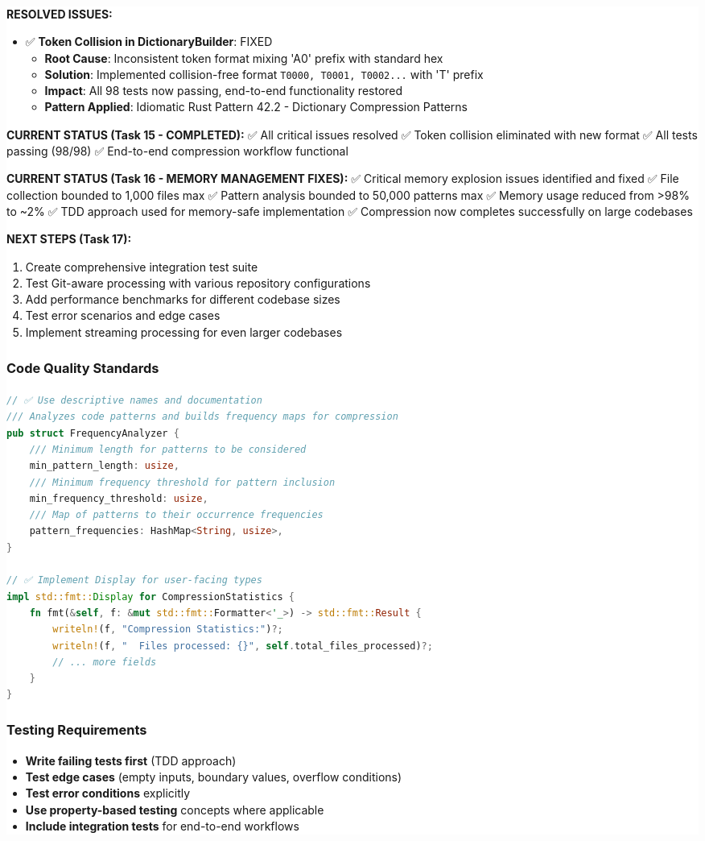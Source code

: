 **RESOLVED ISSUES:**
- ✅ **Token Collision in DictionaryBuilder**: FIXED
  - **Root Cause**: Inconsistent token format mixing 'A0' prefix with standard hex
  - **Solution**: Implemented collision-free format `T0000, T0001, T0002...` with 'T' prefix
  - **Impact**: All 98 tests now passing, end-to-end functionality restored
  - **Pattern Applied**: Idiomatic Rust Pattern 42.2 - Dictionary Compression Patterns

**CURRENT STATUS (Task 15 - COMPLETED):**
✅ All critical issues resolved
✅ Token collision eliminated with new format
✅ All tests passing (98/98)
✅ End-to-end compression workflow functional

**CURRENT STATUS (Task 16 - MEMORY MANAGEMENT FIXES):**
✅ Critical memory explosion issues identified and fixed
✅ File collection bounded to 1,000 files max
✅ Pattern analysis bounded to 50,000 patterns max
✅ Memory usage reduced from >98% to ~2%
✅ TDD approach used for memory-safe implementation
✅ Compression now completes successfully on large codebases

**NEXT STEPS (Task 17):**
1. Create comprehensive integration test suite
2. Test Git-aware processing with various repository configurations
3. Add performance benchmarks for different codebase sizes
4. Test error scenarios and edge cases
5. Implement streaming processing for even larger codebases

### Code Quality Standards
```rust
// ✅ Use descriptive names and documentation
/// Analyzes code patterns and builds frequency maps for compression
pub struct FrequencyAnalyzer {
    /// Minimum length for patterns to be considered
    min_pattern_length: usize,
    /// Minimum frequency threshold for pattern inclusion
    min_frequency_threshold: usize,
    /// Map of patterns to their occurrence frequencies
    pattern_frequencies: HashMap<String, usize>,
}

// ✅ Implement Display for user-facing types
impl std::fmt::Display for CompressionStatistics {
    fn fmt(&self, f: &mut std::fmt::Formatter<'_>) -> std::fmt::Result {
        writeln!(f, "Compression Statistics:")?;
        writeln!(f, "  Files processed: {}", self.total_files_processed)?;
        // ... more fields
    }
}
```

### Testing Requirements
- **Write failing tests first** (TDD approach)
- **Test edge cases** (empty inputs, boundary values, overflow conditions)
- **Test error conditions** explicitly
- **Use property-based testing** concepts where applicable
- **Include integration tests** for end-to-end workflows
